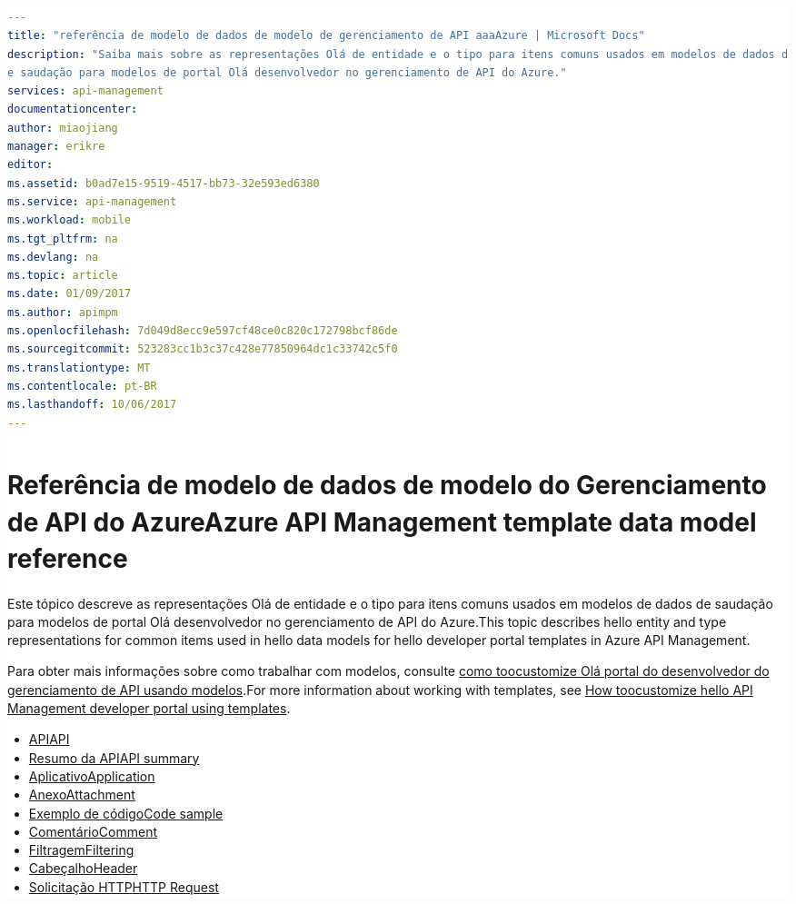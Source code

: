 ```yaml
---
title: "referência de modelo de dados de modelo de gerenciamento de API aaaAzure | Microsoft Docs"
description: "Saiba mais sobre as representações Olá de entidade e o tipo para itens comuns usados em modelos de dados de saudação para modelos de portal Olá desenvolvedor no gerenciamento de API do Azure."
services: api-management
documentationcenter: 
author: miaojiang
manager: erikre
editor: 
ms.assetid: b0ad7e15-9519-4517-bb73-32e593ed6380
ms.service: api-management
ms.workload: mobile
ms.tgt_pltfrm: na
ms.devlang: na
ms.topic: article
ms.date: 01/09/2017
ms.author: apimpm
ms.openlocfilehash: 7d049d8ecc9e597cf48ce0c820c172798bcf86de
ms.sourcegitcommit: 523283cc1b3c37c428e77850964dc1c33742c5f0
ms.translationtype: MT
ms.contentlocale: pt-BR
ms.lasthandoff: 10/06/2017
---
```

# <a name="azure-api-management-template-data-model-reference"></a><span data-ttu-id="4b3dd-103">Referência de modelo de dados de modelo do Gerenciamento de API do Azure</span><span class="sxs-lookup"><span data-stu-id="4b3dd-103">Azure API Management template data model reference</span></span>
<span data-ttu-id="4b3dd-104">Este tópico descreve as representações Olá de entidade e o tipo para itens comuns usados em modelos de dados de saudação para modelos de portal Olá desenvolvedor no gerenciamento de API do Azure.</span><span class="sxs-lookup"><span data-stu-id="4b3dd-104">This topic describes hello entity and type representations for common items used in hello data models for hello developer portal templates in Azure API Management.</span></span>  
  
 <span data-ttu-id="4b3dd-105">Para obter mais informações sobre como trabalhar com modelos, consulte [como toocustomize Olá portal do desenvolvedor do gerenciamento de API usando modelos](https://azure.microsoft.com/documentation/articles/api-management-developer-portal-templates/).</span><span class="sxs-lookup"><span data-stu-id="4b3dd-105">For more information about working with templates, see [How toocustomize hello API Management developer portal using templates](https://azure.microsoft.com/documentation/articles/api-management-developer-portal-templates/).</span></span>  
  
-   [<span data-ttu-id="4b3dd-106">API</span><span class="sxs-lookup"><span data-stu-id="4b3dd-106">API</span></span>](#API)  
-   [<span data-ttu-id="4b3dd-107">Resumo da API</span><span class="sxs-lookup"><span data-stu-id="4b3dd-107">API summary</span></span>](#APISummary)  
-   [<span data-ttu-id="4b3dd-108">Aplicativo</span><span class="sxs-lookup"><span data-stu-id="4b3dd-108">Application</span></span>](#Application)  
-   [<span data-ttu-id="4b3dd-109">Anexo</span><span class="sxs-lookup"><span data-stu-id="4b3dd-109">Attachment</span></span>](#Attachment)  
-   [<span data-ttu-id="4b3dd-110">Exemplo de código</span><span class="sxs-lookup"><span data-stu-id="4b3dd-110">Code sample</span></span>](#Sample)  
-   [<span data-ttu-id="4b3dd-111">Comentário</span><span class="sxs-lookup"><span data-stu-id="4b3dd-111">Comment</span></span>](#Comment)  
-   [<span data-ttu-id="4b3dd-112">Filtragem</span><span class="sxs-lookup"><span data-stu-id="4b3dd-112">Filtering</span></span>](#Filtering)  
-   [<span data-ttu-id="4b3dd-113">Cabeçalho</span><span class="sxs-lookup"><span data-stu-id="4b3dd-113">Header</span></span>](#Header)  
-   [<span data-ttu-id="4b3dd-114">Solicitação HTTP</span><span class="sxs-lookup"><span data-stu-id="4b3dd-114">HTTP Request</span></span>](#HTTPRequest)  